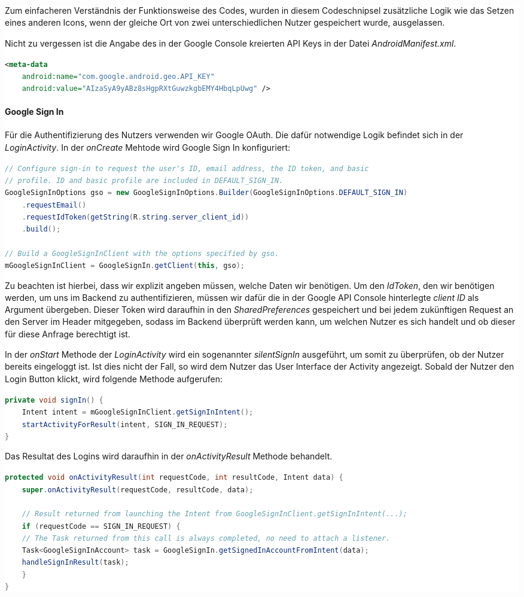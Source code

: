 Zum einfacheren Verständnis der Funktionsweise des Codes, wurden in diesem Codeschnipsel zusätzliche Logik wie das Setzen eines anderen Icons, wenn der gleiche Ort von zwei unterschiedlichen Nutzer gespeichert wurde, ausgelassen. 

Nicht zu vergessen ist die Angabe des in der Google Console kreierten API Keys in der Datei *AndroidManifest.xml*.

```xml
<meta-data
	android:name="com.google.android.geo.API_KEY"
    android:value="AIzaSyA9yABz8sHgpRXtGuwzkgbEMY4HbqLpUwg" />
```

 

#### Google Sign In

Für die Authentifizierung des Nutzers verwenden wir Google OAuth. Die dafür notwendige Logik befindet sich in der *LoginActivity*. In der *onCreate* Mehtode wird Google Sign In konfiguriert:

```java
// Configure sign-in to request the user's ID, email address, the ID token, and basic
// profile. ID and basic profile are included in DEFAULT_SIGN_IN.
GoogleSignInOptions gso = new GoogleSignInOptions.Builder(GoogleSignInOptions.DEFAULT_SIGN_IN)
	.requestEmail()
    .requestIdToken(getString(R.string.server_client_id))
    .build();

// Build a GoogleSignInClient with the options specified by gso.
mGoogleSignInClient = GoogleSignIn.getClient(this, gso);
```

Zu beachten ist hierbei, dass wir explizit angeben müssen, welche Daten wir benötigen. Um den *IdToken*, den wir benötigen werden, um uns im Backend zu authentifizieren, müssen wir dafür die in der Google API Console hinterlegte *client ID* als Argument übergeben. Dieser Token wird daraufhin in den *SharedPreferences* gespeichert und bei jedem zukünftigen Request an den Server im Header mitgegeben, sodass im Backend überprüft werden kann, um welchen Nutzer es sich handelt und ob dieser für diese Anfrage berechtigt ist. 

In der *onStart* Methode der *LoginActivity* wird ein sogenannter *silentSignIn* ausgeführt, um somit zu überprüfen, ob der Nutzer bereits eingeloggt ist. Ist dies nicht der Fall, so wird dem Nutzer das User Interface der Activity angezeigt. Sobald der Nutzer den Login Button klickt, wird folgende Methode aufgerufen:

```java
private void signIn() {
	Intent intent = mGoogleSignInClient.getSignInIntent();
	startActivityForResult(intent, SIGN_IN_REQUEST);
}
```

Das Resultat des Logins wird daraufhin in der *onActivityResult* Methode behandelt.

```java
protected void onActivityResult(int requestCode, int resultCode, Intent data) {
	super.onActivityResult(requestCode, resultCode, data);

	// Result returned from launching the Intent from GoogleSignInClient.getSignInIntent(...);
    if (requestCode == SIGN_IN_REQUEST) {
	// The Task returned from this call is always completed, no need to attach a listener.
	Task<GoogleSignInAccount> task = GoogleSignIn.getSignedInAccountFromIntent(data);
	handleSignInResult(task);
    }
}
```
